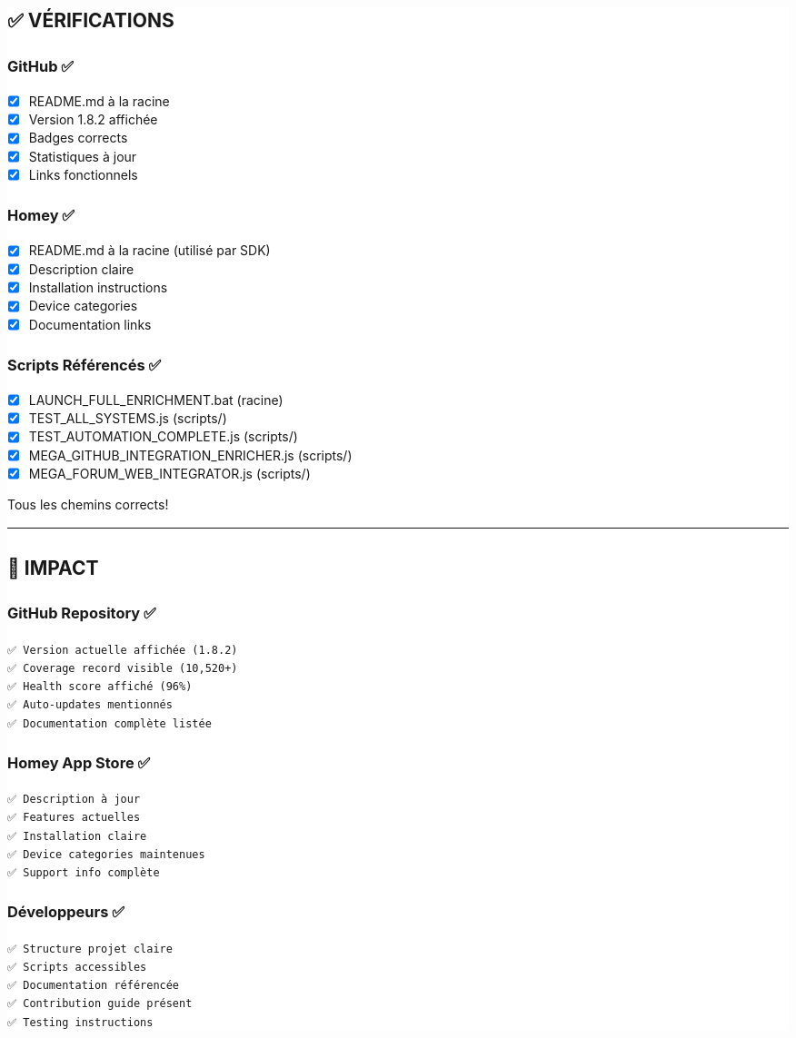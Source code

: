 
## ✅ VÉRIFICATIONS

### GitHub ✅
- [x] README.md à la racine
- [x] Version 1.8.2 affichée
- [x] Badges corrects
- [x] Statistiques à jour
- [x] Links fonctionnels

### Homey ✅
- [x] README.md à la racine (utilisé par SDK)
- [x] Description claire
- [x] Installation instructions
- [x] Device categories
- [x] Documentation links

### Scripts Référencés ✅
- [x] LAUNCH_FULL_ENRICHMENT.bat (racine)
- [x] TEST_ALL_SYSTEMS.js (scripts/)
- [x] TEST_AUTOMATION_COMPLETE.js (scripts/)
- [x] MEGA_GITHUB_INTEGRATION_ENRICHER.js (scripts/)
- [x] MEGA_FORUM_WEB_INTEGRATOR.js (scripts/)

Tous les chemins corrects!

---

## 🎯 IMPACT

### GitHub Repository ✅
```
✅ Version actuelle affichée (1.8.2)
✅ Coverage record visible (10,520+)
✅ Health score affiché (96%)
✅ Auto-updates mentionnés
✅ Documentation complète listée
```

### Homey App Store ✅
```
✅ Description à jour
✅ Features actuelles
✅ Installation claire
✅ Device categories maintenues
✅ Support info complète
```

### Développeurs ✅
```
✅ Structure projet claire
✅ Scripts accessibles
✅ Documentation référencée
✅ Contribution guide présent
✅ Testing instructions
```
